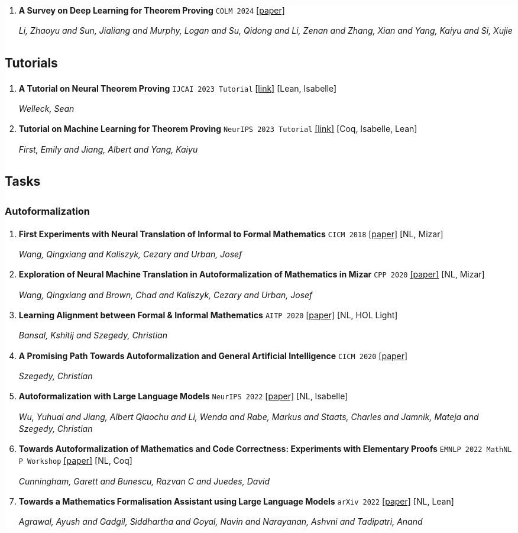 1. **A Survey on Deep Learning for Theorem Proving** `COLM 2024` [[paper]](https://arxiv.org/pdf/2404.09939.pdf)

   *Li, Zhaoyu and Sun, Jialiang and Murphy, Logan and Su, Qidong and Li, Zenan and Zhang, Xian and Yang, Kaiyu and Si, Xujie* 

## Tutorials

1. **A Tutorial on Neural Theorem Proving** `IJCAI 2023 Tutorial` [[link]](https://github.com/wellecks/ntptutorial) [Lean, Isabelle]

   *Welleck, Sean*

1. **Tutorial on Machine Learning for Theorem Proving** `NeurIPS 2023 Tutorial` [[link]](https://machine-learning-for-theorem-proving.github.io/) [Coq, Isabelle, Lean]

   *First, Emily and Jiang, Albert and Yang, Kaiyu*

## Tasks

### Autoformalization

1. **First Experiments with Neural Translation of Informal to Formal Mathematics** `CICM 2018` [[paper]](https://arxiv.org/pdf/1805.06502.pdf) [NL, Mizar]

   *Wang, Qingxiang and Kaliszyk, Cezary and Urban, Josef*

1. **Exploration of Neural Machine Translation in Autoformalization of Mathematics in Mizar** `CPP 2020` [[paper]](https://arxiv.org/pdf/1912.02636.pdf) [NL, Mizar]

   *Wang, Qingxiang and Brown, Chad and Kaliszyk, Cezary and Urban, Josef*

1. **Learning Alignment between Formal \& Informal Mathematics** `AITP 2020` [[paper]](https://aitp-conference.org/2020/abstract/paper_33.pdf) [NL, HOL Light]

   *Bansal, Kshitij and Szegedy, Christian*

1. **A Promising Path Towards Autoformalization and General Artificial Intelligence** `CICM 2020` [[paper]](https://leanprover.zulipchat.com/user_uploads/3121/lWKHE1MCcJ1ZwiF2poPoJckC/Autoformalization.pdf)

   *Szegedy, Christian*

1. **Autoformalization with Large Language Models** `NeurIPS 2022` [[paper]](https://arxiv.org/pdf/2205.12615.pdf) [NL, Isabelle]

   *Wu, Yuhuai and Jiang, Albert Qiaochu and Li, Wenda and Rabe, Markus and Staats, Charles and Jamnik, Mateja and Szegedy, Christian*

1. **Towards Autoformalization of Mathematics and Code Correctness: Experiments with Elementary Proofs** `EMNLP 2022 MathNLP Workshop` [[paper]](https://arxiv.org/pdf/2301.02195.pdf) [NL, Coq]

   *Cunningham, Garett and Bunescu, Razvan C and Juedes, David*

1. **Towards a Mathematics Formalisation Assistant using Large Language Models** `arXiv 2022` [[paper]](https://arxiv.org/pdf/2211.07524.pdf) [NL, Lean]

   *Agrawal, Ayush and Gadgil, Siddhartha and Goyal, Navin and Narayanan, Ashvni and Tadipatri, Anand*
